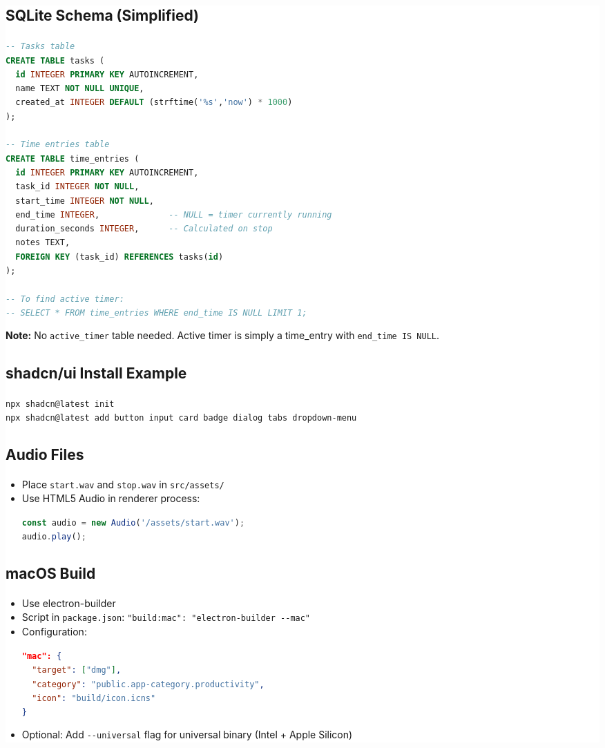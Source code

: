 ## SQLite Schema (Simplified)

```sql
-- Tasks table
CREATE TABLE tasks (
  id INTEGER PRIMARY KEY AUTOINCREMENT,
  name TEXT NOT NULL UNIQUE,
  created_at INTEGER DEFAULT (strftime('%s','now') * 1000)
);

-- Time entries table
CREATE TABLE time_entries (
  id INTEGER PRIMARY KEY AUTOINCREMENT,
  task_id INTEGER NOT NULL,
  start_time INTEGER NOT NULL,
  end_time INTEGER,              -- NULL = timer currently running
  duration_seconds INTEGER,      -- Calculated on stop
  notes TEXT,
  FOREIGN KEY (task_id) REFERENCES tasks(id)
);

-- To find active timer:
-- SELECT * FROM time_entries WHERE end_time IS NULL LIMIT 1;
```

**Note:** No `active_timer` table needed. Active timer is simply a time_entry with `end_time IS NULL`.

## shadcn/ui Install Example
```bash
npx shadcn@latest init
npx shadcn@latest add button input card badge dialog tabs dropdown-menu
```

## Audio Files
- Place `start.wav` and `stop.wav` in `src/assets/`
- Use HTML5 Audio in renderer process:
  ```typescript
  const audio = new Audio('/assets/start.wav');
  audio.play();
  ```

## macOS Build
- Use electron-builder
- Script in `package.json`: `"build:mac": "electron-builder --mac"`
- Configuration:
  ```json
  "mac": {
    "target": ["dmg"],
    "category": "public.app-category.productivity",
    "icon": "build/icon.icns"
  }
  ```
- Optional: Add `--universal` flag for universal binary (Intel + Apple Silicon)
